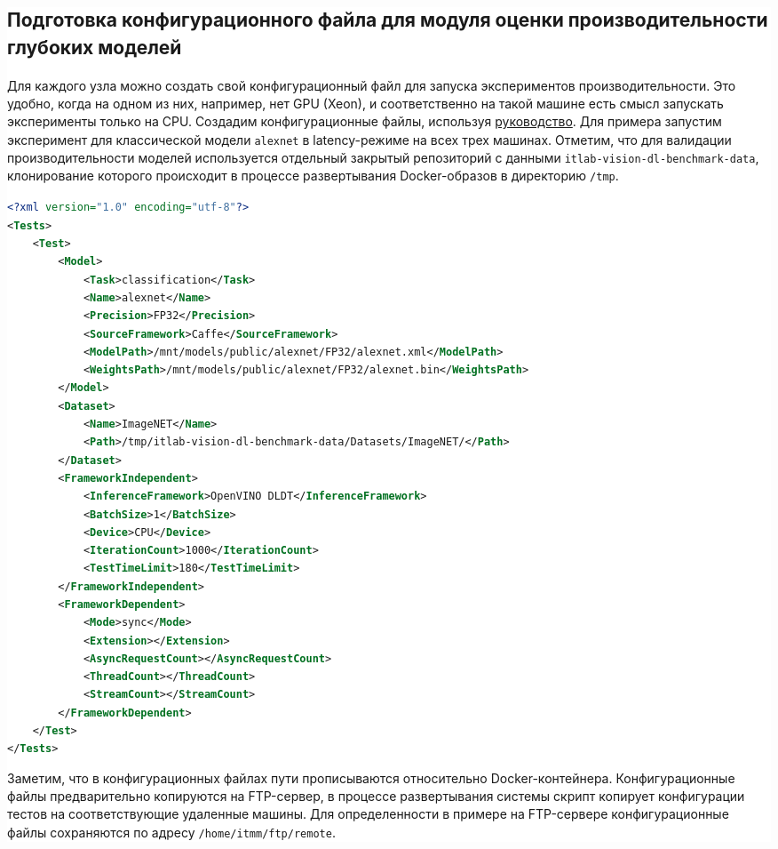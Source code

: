 ## Подготовка конфигурационного файла для модуля оценки производительности глубоких моделей

Для каждого узла можно создать свой конфигурационный файл для запуска экспериментов производительности.
Это удобно, когда на одном из них, например, нет GPU (Xeon), и соответственно на такой машине есть смысл запускать
эксперименты только на CPU. Создадим конфигурационные файлы, используя [руководство][config]. Для примера запустим
эксперимент для классической модели `alexnet` в latency-режиме на всех трех машинах.
Отметим, что для валидации производительности моделей используется отдельный закрытый репозиторий с данными `itlab-vision-dl-benchmark-data`,
клонирование которого происходит в процессе развертывания Docker-образов в директорию `/tmp`.

```xml
<?xml version="1.0" encoding="utf-8"?>
<Tests>
    <Test>
        <Model>
            <Task>classification</Task>
            <Name>alexnet</Name>
            <Precision>FP32</Precision>
            <SourceFramework>Caffe</SourceFramework>
            <ModelPath>/mnt/models/public/alexnet/FP32/alexnet.xml</ModelPath>
            <WeightsPath>/mnt/models/public/alexnet/FP32/alexnet.bin</WeightsPath>
        </Model>
        <Dataset>
            <Name>ImageNET</Name>
            <Path>/tmp/itlab-vision-dl-benchmark-data/Datasets/ImageNET/</Path>
        </Dataset>
        <FrameworkIndependent>
            <InferenceFramework>OpenVINO DLDT</InferenceFramework>
            <BatchSize>1</BatchSize>
            <Device>CPU</Device>
            <IterationCount>1000</IterationCount>
            <TestTimeLimit>180</TestTimeLimit>
        </FrameworkIndependent>
        <FrameworkDependent>
            <Mode>sync</Mode>
            <Extension></Extension>
            <AsyncRequestCount></AsyncRequestCount>
            <ThreadCount></ThreadCount>
            <StreamCount></StreamCount>
        </FrameworkDependent>
    </Test>
</Tests>
```

Заметим, что в конфигурационных файлах пути прописываются относительно Docker-контейнера.
Конфигурационные файлы предварительно копируются на FTP-сервер, в процессе развертывания системы скрипт
копирует конфигурации тестов на соответствующие удаленные машины.
Для определенности в примере на FTP-сервере конфигурационные файлы сохраняются по адресу `/home/itmm/ftp/remote`.


[docker]: docker/README.md
[dli]: https://github.com/itlab-vision/dl-benchmark
[omz]: https://github.com/openvinotoolkit/open_model_zoo/
[config]: src/configs/README.md